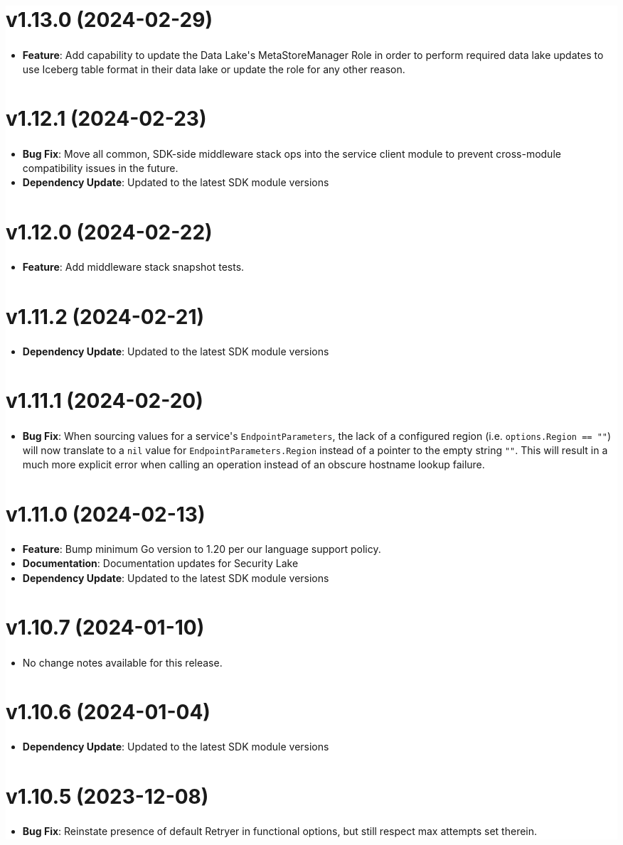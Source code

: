 # v1.13.0 (2024-02-29)

* **Feature**: Add capability to update the Data Lake's MetaStoreManager Role in order to perform required data lake updates to use Iceberg table format in their data lake or update the role for any other reason.

# v1.12.1 (2024-02-23)

* **Bug Fix**: Move all common, SDK-side middleware stack ops into the service client module to prevent cross-module compatibility issues in the future.
* **Dependency Update**: Updated to the latest SDK module versions

# v1.12.0 (2024-02-22)

* **Feature**: Add middleware stack snapshot tests.

# v1.11.2 (2024-02-21)

* **Dependency Update**: Updated to the latest SDK module versions

# v1.11.1 (2024-02-20)

* **Bug Fix**: When sourcing values for a service's `EndpointParameters`, the lack of a configured region (i.e. `options.Region == ""`) will now translate to a `nil` value for `EndpointParameters.Region` instead of a pointer to the empty string `""`. This will result in a much more explicit error when calling an operation instead of an obscure hostname lookup failure.

# v1.11.0 (2024-02-13)

* **Feature**: Bump minimum Go version to 1.20 per our language support policy.
* **Documentation**: Documentation updates for Security Lake
* **Dependency Update**: Updated to the latest SDK module versions

# v1.10.7 (2024-01-10)

* No change notes available for this release.

# v1.10.6 (2024-01-04)

* **Dependency Update**: Updated to the latest SDK module versions

# v1.10.5 (2023-12-08)

* **Bug Fix**: Reinstate presence of default Retryer in functional options, but still respect max attempts set therein.
